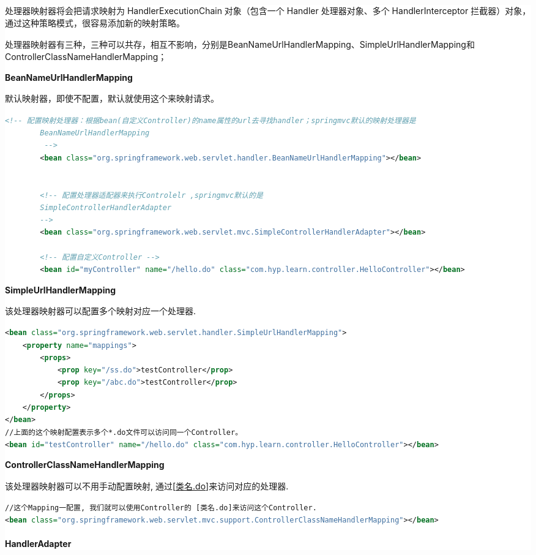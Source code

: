 处理器映射器将会把请求映射为 HandlerExecutionChain 对象（包含一个 Handler 处理器对象、多个 HandlerInterceptor 拦截器）对象，通过这种策略模式，很容易添加新的映射策略。

处理器映射器有三种，三种可以共存，相互不影响，分别是BeanNameUrlHandlerMapping、SimpleUrlHandlerMapping和ControllerClassNameHandlerMapping；

**BeanNameUrlHandlerMapping**

默认映射器，即使不配置，默认就使用这个来映射请求。

```xml
<!-- 配置映射处理器：根据bean(自定义Controller)的name属性的url去寻找handler；springmvc默认的映射处理器是
        BeanNameUrlHandlerMapping
         -->
        <bean class="org.springframework.web.servlet.handler.BeanNameUrlHandlerMapping"></bean>


        <!-- 配置处理器适配器来执行Controlelr ,springmvc默认的是
        SimpleControllerHandlerAdapter
        -->
        <bean class="org.springframework.web.servlet.mvc.SimpleControllerHandlerAdapter"></bean>

        <!-- 配置自定义Controller -->
        <bean id="myController" name="/hello.do" class="com.hyp.learn.controller.HelloController"></bean>

```

**SimpleUrlHandlerMapping**

该处理器映射器可以配置多个映射对应一个处理器.

```xml
<bean class="org.springframework.web.servlet.handler.SimpleUrlHandlerMapping">
	<property name="mappings">
		<props>
			<prop key="/ss.do">testController</prop>
			<prop key="/abc.do">testController</prop>
		</props>
	</property>
</bean>
//上面的这个映射配置表示多个*.do文件可以访问同一个Controller。	
<bean id="testController" name="/hello.do" class="com.hyp.learn.controller.HelloController"></bean>

```

**ControllerClassNameHandlerMapping**

该处理器映射器可以不用手动配置映射, 通过[[类名.do](http://xn--eqrt45g.do)]来访问对应的处理器.

```xml
//这个Mapping一配置, 我们就可以使用Controller的 [类名.do]来访问这个Controller.
<bean class="org.springframework.web.servlet.mvc.support.ControllerClassNameHandlerMapping"></bean>

```

#### HandlerAdapter
